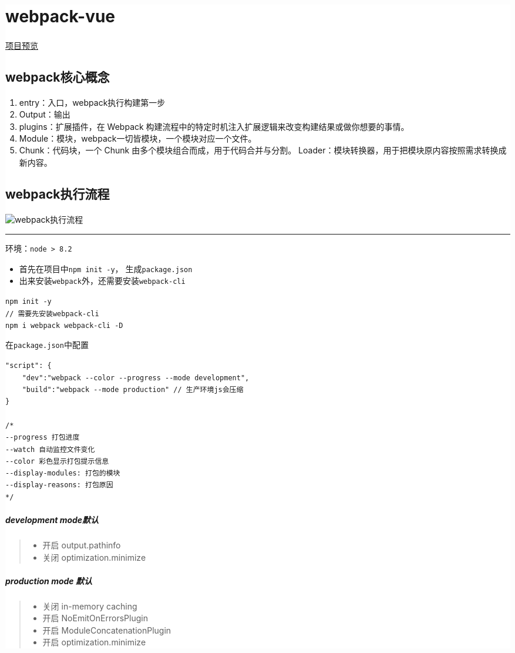 # webpack-vue

[项目预览](http://119.23.244.71:8092)

## webpack核心概念
1. entry：入口，webpack执行构建第一步
2. Output：输出
3. plugins：扩展插件，在 Webpack 构建流程中的特定时机注入扩展逻辑来改变构建结果或做你想要的事情。
4. Module：模块，webpack一切皆模块，一个模块对应一个文件。
5. Chunk：代码块，一个 Chunk 由多个模块组合而成，用于代码合并与分割。 Loader：模块转换器，用于把模块原内容按照需求转换成新内容。


## webpack执行流程
![ webpack执行流程](https://note.youdao.com/yws/public/resource/dfc531ff259bc48a2f1e1ba0086a5b05/xmlnote/WEBRESOURCEa685f4bd2184b26ac84319b04dd622e9/5547)


---

环境：`node > 8.2`

- 首先在项目中`npm init -y`， 生成`package.json`
- 出来安装`webpack`外，还需要安装`webpack-cli`
```
npm init -y
// 需要先安装webpack-cli
npm i webpack webpack-cli -D 
```

在`package.json`中配置
```
"script": {
    "dev":"webpack --color --progress --mode development", 
    "build":"webpack --mode production" // 生产环境js会压缩
}

/*
--progress 打包进度
--watch 自动监控文件变化
--color 彩色显示打包提示信息
--display-modules: 打包的模块 
--display-reasons: 打包原因
*/

```


##### development mode默认
> - 开启 output.pathinfo
>- 关闭 optimization.minimize
 
##### production mode 默认
> - 关闭 in-memory caching
> - 开启 NoEmitOnErrorsPlugin
> - 开启 ModuleConcatenationPlugin
> - 开启 optimization.minimize
